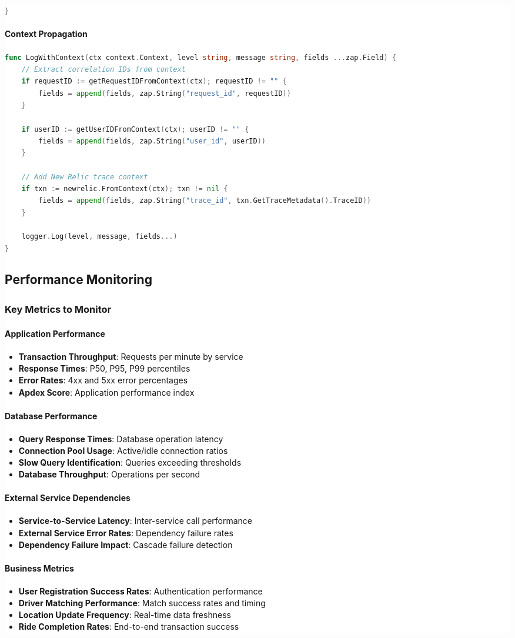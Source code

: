 ```go
}
```

#### Context Propagation
```go
func LogWithContext(ctx context.Context, level string, message string, fields ...zap.Field) {
    // Extract correlation IDs from context
    if requestID := getRequestIDFromContext(ctx); requestID != "" {
        fields = append(fields, zap.String("request_id", requestID))
    }
    
    if userID := getUserIDFromContext(ctx); userID != "" {
        fields = append(fields, zap.String("user_id", userID))
    }
    
    // Add New Relic trace context
    if txn := newrelic.FromContext(ctx); txn != nil {
        fields = append(fields, zap.String("trace_id", txn.GetTraceMetadata().TraceID))
    }
    
    logger.Log(level, message, fields...)
}
```

## Performance Monitoring

### Key Metrics to Monitor

#### Application Performance
- **Transaction Throughput**: Requests per minute by service
- **Response Times**: P50, P95, P99 percentiles
- **Error Rates**: 4xx and 5xx error percentages
- **Apdex Score**: Application performance index

#### Database Performance
- **Query Response Times**: Database operation latency
- **Connection Pool Usage**: Active/idle connection ratios
- **Slow Query Identification**: Queries exceeding thresholds
- **Database Throughput**: Operations per second

#### External Service Dependencies
- **Service-to-Service Latency**: Inter-service call performance
- **External Service Error Rates**: Dependency failure rates
- **Dependency Failure Impact**: Cascade failure detection

#### Business Metrics
- **User Registration Success Rates**: Authentication performance
- **Driver Matching Performance**: Match success rates and timing
- **Location Update Frequency**: Real-time data freshness
- **Ride Completion Rates**: End-to-end transaction success
